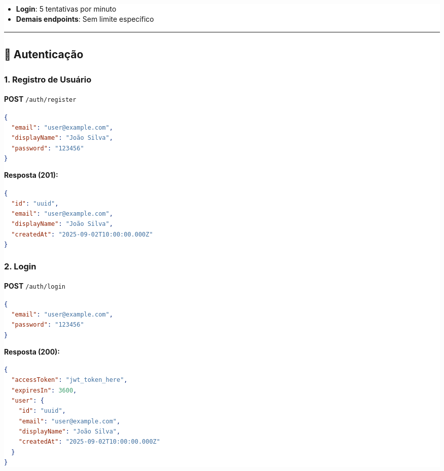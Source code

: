 - **Login**: 5 tentativas por minuto
- **Demais endpoints**: Sem limite específico

---

## 🔐 Autenticação

### 1. Registro de Usuário

**POST** `/auth/register`

```json
{
  "email": "user@example.com",
  "displayName": "João Silva",
  "password": "123456"
}
```

**Resposta (201):**

```json
{
  "id": "uuid",
  "email": "user@example.com",
  "displayName": "João Silva",
  "createdAt": "2025-09-02T10:00:00.000Z"
}
```

### 2. Login

**POST** `/auth/login`

```json
{
  "email": "user@example.com",
  "password": "123456"
}
```

**Resposta (200):**

```json
{
  "accessToken": "jwt_token_here",
  "expiresIn": 3600,
  "user": {
    "id": "uuid",
    "email": "user@example.com",
    "displayName": "João Silva",
    "createdAt": "2025-09-02T10:00:00.000Z"
  }
}
```
